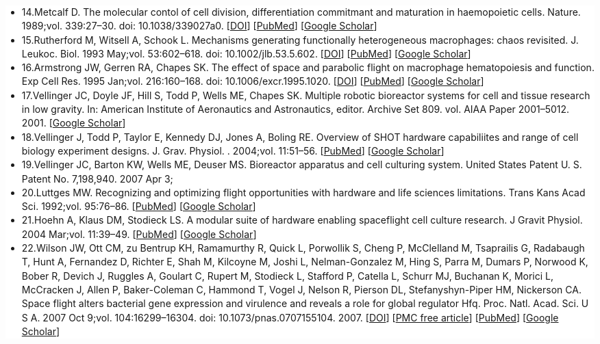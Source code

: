 * 14.Metcalf D. The molecular contol of cell division, differentiation commitmant and maturation in haemopoietic cells. Nature. 1989;vol. 339:27–30. doi: 10.1038/339027a0. [[DOI](https://doi.org/10.1038/339027a0)] [[PubMed](https://pubmed.ncbi.nlm.nih.gov/2469962/)] [[Google Scholar](https://scholar.google.com/scholar_lookup?journal=Nature&title=The%20molecular%20contol%20of%20cell%20division,%20differentiation%20commitmant%20and%20maturation%20in%20haemopoietic%20cells&author=D%20Metcalf&volume=vol.%20339&publication_year=1989&pages=27-30&pmid=2469962&doi=10.1038/339027a0&)]
* 15.Rutherford M, Witsell A, Schook L. Mechanisms generating functionally heterogeneous macrophages: chaos revisited. J. Leukoc. Biol. 1993 May;vol. 53:602–618. doi: 10.1002/jlb.53.5.602. [[DOI](https://doi.org/10.1002/jlb.53.5.602)] [[PubMed](https://pubmed.ncbi.nlm.nih.gov/8501399/)] [[Google Scholar](https://scholar.google.com/scholar_lookup?journal=J.%20Leukoc.%20Biol&title=Mechanisms%20generating%20functionally%20heterogeneous%20macrophages:%20chaos%20revisited&author=M%20Rutherford&author=A%20Witsell&author=L%20Schook&volume=vol.%2053&publication_year=1993&pages=602-618&pmid=8501399&doi=10.1002/jlb.53.5.602&)]
* 16.Armstrong JW, Gerren RA, Chapes SK. The effect of space and parabolic flight on macrophage hematopoiesis and function. Exp Cell Res. 1995 Jan;vol. 216:160–168. doi: 10.1006/excr.1995.1020. [[DOI](https://doi.org/10.1006/excr.1995.1020)] [[PubMed](https://pubmed.ncbi.nlm.nih.gov/7813616/)] [[Google Scholar](https://scholar.google.com/scholar_lookup?journal=Exp%20Cell%20Res&title=The%20effect%20of%20space%20and%20parabolic%20flight%20on%20macrophage%20hematopoiesis%20and%20function&author=JW%20Armstrong&author=RA%20Gerren&author=SK%20Chapes&volume=vol.%20216&publication_year=1995&pages=160-168&pmid=7813616&doi=10.1006/excr.1995.1020&)]
* 17.Vellinger JC, Doyle JF, Hill S, Todd P, Wells ME, Chapes SK. Multiple robotic bioreactor systems for cell and tissue research in low gravity. In: American Institute of Aeronautics and Astronautics, editor. Archive Set 809. vol. AIAA Paper 2001–5012. 2001.  [[Google Scholar](https://scholar.google.com/scholar_lookup?title=Archive%20Set%20809.%20vol.%20AIAA%20Paper%202001%E2%80%935012&author=JC%20Vellinger&author=JF%20Doyle&author=S%20Hill&author=P%20Todd&author=ME%20Wells&publication_year=2001&)]
* 18.Vellinger J, Todd P, Taylor E, Kennedy DJ, Jones A, Boling RE. Overview of SHOT hardware capabiliites and range of cell biology experiment designs. J. Grav. Physiol. . 2004;vol. 11:51–56. [[PubMed](https://pubmed.ncbi.nlm.nih.gov/16145799/)] [[Google Scholar](https://scholar.google.com/scholar_lookup?journal=J.%20Grav.%20Physiol.&title=Overview%20of%20SHOT%20hardware%20capabiliites%20and%20range%20of%20cell%20biology%20experiment%20designs&author=J%20Vellinger&author=P%20Todd&author=E%20Taylor&author=DJ%20Kennedy&author=A%20Jones&volume=vol.%2011&publication_year=2004&pages=51-56&pmid=16145799&)]
* 19.Vellinger JC, Barton KW, Wells ME, Deuser MS. Bioreactor apparatus and cell culturing system. United States Patent U. S. Patent No. 7,198,940. 2007 Apr 3;
* 20.Luttges MW. Recognizing and optimizing flight opportunities with hardware and life sciences limitations. Trans Kans Acad Sci. 1992;vol. 95:76–86. [[PubMed](https://pubmed.ncbi.nlm.nih.gov/11537987/)] [[Google Scholar](https://scholar.google.com/scholar_lookup?journal=Trans%20Kans%20Acad%20Sci&title=Recognizing%20and%20optimizing%20flight%20opportunities%20with%20hardware%20and%20life%20sciences%20limitations&author=MW%20Luttges&volume=vol.%2095&publication_year=1992&pages=76-86&pmid=11537987&)]
* 21.Hoehn A, Klaus DM, Stodieck LS. A modular suite of hardware enabling spaceflight cell culture research. J Gravit Physiol. 2004 Mar;vol. 11:39–49. [[PubMed](https://pubmed.ncbi.nlm.nih.gov/16145798/)] [[Google Scholar](https://scholar.google.com/scholar_lookup?journal=J%20Gravit%20Physiol&title=A%20modular%20suite%20of%20hardware%20enabling%20spaceflight%20cell%20culture%20research&author=A%20Hoehn&author=DM%20Klaus&author=LS%20Stodieck&volume=vol.%2011&publication_year=2004&pages=39-49&pmid=16145798&)]
* 22.Wilson JW, Ott CM, zu Bentrup KH, Ramamurthy R, Quick L, Porwollik S, Cheng P, McClelland M, Tsaprailis G, Radabaugh T, Hunt A, Fernandez D, Richter E, Shah M, Kilcoyne M, Joshi L, Nelman-Gonzalez M, Hing S, Parra M, Dumars P, Norwood K, Bober R, Devich J, Ruggles A, Goulart C, Rupert M, Stodieck L, Stafford P, Catella L, Schurr MJ, Buchanan K, Morici L, McCracken J, Allen P, Baker-Coleman C, Hammond T, Vogel J, Nelson R, Pierson DL, Stefanyshyn-Piper HM, Nickerson CA. Space flight alters bacterial gene expression and virulence and reveals a role for global regulator Hfq. Proc. Natl. Acad. Sci. U S A. 2007 Oct 9;vol. 104:16299–16304. doi: 10.1073/pnas.0707155104. 2007. [[DOI](https://doi.org/10.1073/pnas.0707155104)] [[PMC free article](/articles/PMC2042201/)] [[PubMed](https://pubmed.ncbi.nlm.nih.gov/17901201/)] [[Google Scholar](https://scholar.google.com/scholar_lookup?journal=Proc.%20Natl.%20Acad.%20Sci.%20U%20S%20A&title=Space%20flight%20alters%20bacterial%20gene%20expression%20and%20virulence%20and%20reveals%20a%20role%20for%20global%20regulator%20Hfq&author=JW%20Wilson&author=CM%20Ott&author=KH%20zu%20Bentrup&author=R%20Ramamurthy&author=L%20Quick&volume=vol.%20104&publication_year=2007&pages=16299-16304&pmid=17901201&doi=10.1073/pnas.0707155104&)]